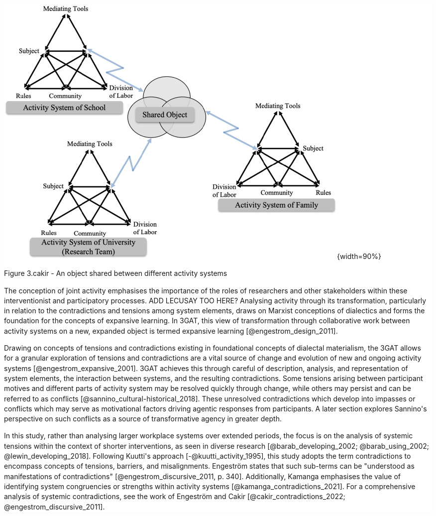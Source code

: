 ![](./Pictures/expandedobj_incakir.jpg){width=90%}

Figure 3.cakir - An object shared between different activity systems

The conception of joint activity emphasises the importance of the roles of researchers and other stakeholders within these interventionist and participatory processes. ADD LECUSAY TOO HERE?
Analysing activity through its transformation, particularly in relation to the contradictions and tensions among system elements, draws on Marxist conceptions of dialectics and forms the foundation for the concepts of expansive learning. In 3GAT, this view of transformation through collaborative work between activity systems on a new, expanded object is termed expansive learning [@engestrom_design_2011].

Drawing on concepts of tensions and contradictions existing in foundational concepts of dialectal materialism, the 3GAT allows for a granular exploration of tensions and contradictions are a vital source of change and evolution of new and ongoing activity systems [@engestrom_expansive_2001]. 3GAT achieves this through careful of description, analysis, and representation of system elements, the interaction between systems, and the resulting contradictions. Some tensions arising between participant motives and different parts of activity system may be resolved quickly through change, while others may persist and can be referred to as conflicts [@sannino_cultural-historical_2018]. These unresolved contradictions which develop into impasses or conflicts which may serve as motivational factors driving agentic responses from participants. A later section explores Sannino's perspective on such conflicts as a source of transformative agency in greater depth.


In this study, rather than analysing larger workplace systems over extended periods, the focus is on the analysis of systemic tensions within the context of shorter interventions, as seen in diverse research [@barab_developing_2002; @barab_using_2002; @lewin_developing_2018]. Following Kuutti's approach [-@kuutti_activity_1995], this study adopts the term contradictions to encompass concepts of tensions, barriers, and misalignments. Engeström states that such sub-terms can be "understood as manifestations of contradictions" [@engestrom_discursive_2011, p. 340]. Additionally, Kamanga emphasises the value of identifying system congruencies or strengths within activity systems [@kamanga_contradictions_2021]. For a comprehensive analysis of systemic contradictions, see the work of Engeström and Cakir [@cakir_contradictions_2022; @engestrom_discursive_2011].
